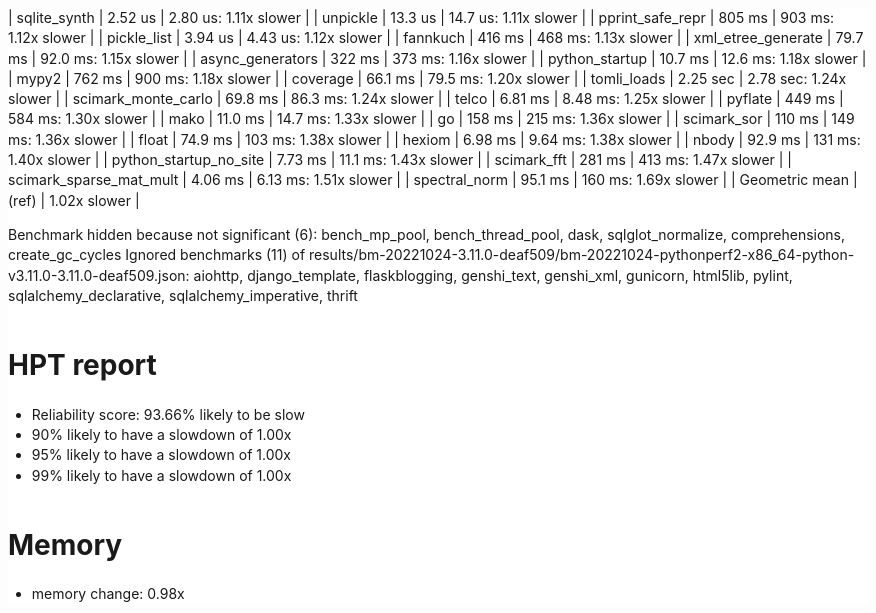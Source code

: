 | sqlite_synth               | 2.52 us                                                      | 2.80 us: 1.11x slower                                                        |
| unpickle                   | 13.3 us                                                      | 14.7 us: 1.11x slower                                                        |
| pprint_safe_repr           | 805 ms                                                       | 903 ms: 1.12x slower                                                         |
| pickle_list                | 3.94 us                                                      | 4.43 us: 1.12x slower                                                        |
| fannkuch                   | 416 ms                                                       | 468 ms: 1.13x slower                                                         |
| xml_etree_generate         | 79.7 ms                                                      | 92.0 ms: 1.15x slower                                                        |
| async_generators           | 322 ms                                                       | 373 ms: 1.16x slower                                                         |
| python_startup             | 10.7 ms                                                      | 12.6 ms: 1.18x slower                                                        |
| mypy2                      | 762 ms                                                       | 900 ms: 1.18x slower                                                         |
| coverage                   | 66.1 ms                                                      | 79.5 ms: 1.20x slower                                                        |
| tomli_loads                | 2.25 sec                                                     | 2.78 sec: 1.24x slower                                                       |
| scimark_monte_carlo        | 69.8 ms                                                      | 86.3 ms: 1.24x slower                                                        |
| telco                      | 6.81 ms                                                      | 8.48 ms: 1.25x slower                                                        |
| pyflate                    | 449 ms                                                       | 584 ms: 1.30x slower                                                         |
| mako                       | 11.0 ms                                                      | 14.7 ms: 1.33x slower                                                        |
| go                         | 158 ms                                                       | 215 ms: 1.36x slower                                                         |
| scimark_sor                | 110 ms                                                       | 149 ms: 1.36x slower                                                         |
| float                      | 74.9 ms                                                      | 103 ms: 1.38x slower                                                         |
| hexiom                     | 6.98 ms                                                      | 9.64 ms: 1.38x slower                                                        |
| nbody                      | 92.9 ms                                                      | 131 ms: 1.40x slower                                                         |
| python_startup_no_site     | 7.73 ms                                                      | 11.1 ms: 1.43x slower                                                        |
| scimark_fft                | 281 ms                                                       | 413 ms: 1.47x slower                                                         |
| scimark_sparse_mat_mult    | 4.06 ms                                                      | 6.13 ms: 1.51x slower                                                        |
| spectral_norm              | 95.1 ms                                                      | 160 ms: 1.69x slower                                                         |
| Geometric mean             | (ref)                                                        | 1.02x slower                                                                 |

Benchmark hidden because not significant (6): bench_mp_pool, bench_thread_pool, dask, sqlglot_normalize, comprehensions, create_gc_cycles
Ignored benchmarks (11) of results/bm-20221024-3.11.0-deaf509/bm-20221024-pythonperf2-x86_64-python-v3.11.0-3.11.0-deaf509.json: aiohttp, django_template, flaskblogging, genshi_text, genshi_xml, gunicorn, html5lib, pylint, sqlalchemy_declarative, sqlalchemy_imperative, thrift


# HPT report

- Reliability score: 93.66% likely to be slow
- 90% likely to have a slowdown of 1.00x
- 95% likely to have a slowdown of 1.00x
- 99% likely to have a slowdown of 1.00x


# Memory

- memory change: 0.98x